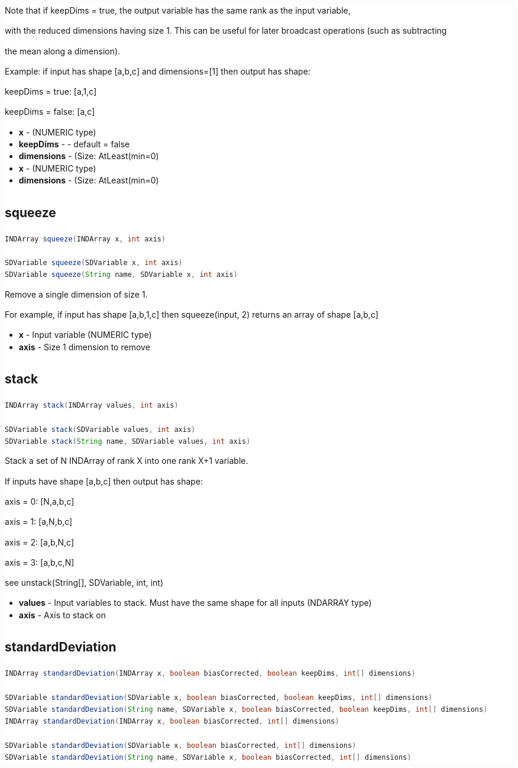 Note that if keepDims = true, the output variable has the same rank as the input variable,

with the reduced dimensions having size 1. This can be useful for later broadcast operations (such as subtracting

the mean along a dimension).

Example: if input has shape [a,b,c] and dimensions=[1] then output has shape:

keepDims = true: [a,1,c]

keepDims = false: [a,c]

* **x** -  (NUMERIC type)
* **keepDims** -  - default = false
* **dimensions** -  (Size: AtLeast(min=0)
* **x** -  (NUMERIC type)
* **dimensions** -  (Size: AtLeast(min=0)

## <a name="squeeze">squeeze</a>
```JAVA
INDArray squeeze(INDArray x, int axis)

SDVariable squeeze(SDVariable x, int axis)
SDVariable squeeze(String name, SDVariable x, int axis)
```
Remove a single dimension of size 1.

For example, if input has shape [a,b,1,c] then squeeze(input, 2) returns an array of shape [a,b,c]

* **x** - Input variable (NUMERIC type)
* **axis** - Size 1 dimension to remove

## <a name="stack">stack</a>
```JAVA
INDArray stack(INDArray values, int axis)

SDVariable stack(SDVariable values, int axis)
SDVariable stack(String name, SDVariable values, int axis)
```
Stack a set of N INDArray of rank X into one rank X+1 variable.

If inputs have shape [a,b,c] then output has shape:

axis = 0: [N,a,b,c]

axis = 1: [a,N,b,c]

axis = 2: [a,b,N,c]

axis = 3: [a,b,c,N]

see unstack(String[], SDVariable, int, int)

* **values** - Input variables to stack. Must have the same shape for all inputs (NDARRAY type)
* **axis** - Axis to stack on

## <a name="standardDeviation">standardDeviation</a>
```JAVA
INDArray standardDeviation(INDArray x, boolean biasCorrected, boolean keepDims, int[] dimensions)

SDVariable standardDeviation(SDVariable x, boolean biasCorrected, boolean keepDims, int[] dimensions)
SDVariable standardDeviation(String name, SDVariable x, boolean biasCorrected, boolean keepDims, int[] dimensions)
INDArray standardDeviation(INDArray x, boolean biasCorrected, int[] dimensions)

SDVariable standardDeviation(SDVariable x, boolean biasCorrected, int[] dimensions)
SDVariable standardDeviation(String name, SDVariable x, boolean biasCorrected, int[] dimensions)
```